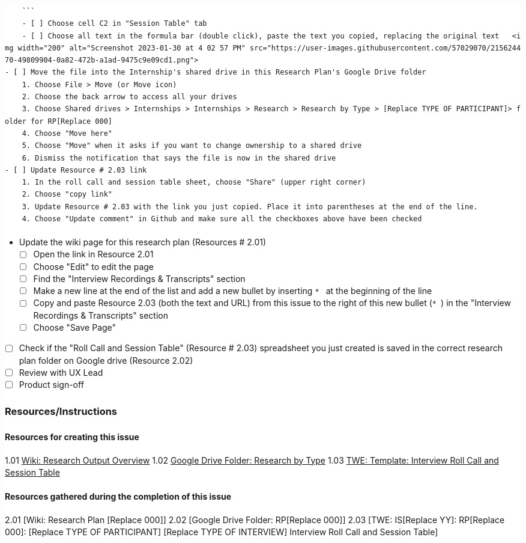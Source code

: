         ``` 
        - [ ] Choose cell C2 in "Session Table" tab
        - [ ] Choose all text in the formula bar (double click), paste the text you copied, replacing the original text   <img width="200" alt="Screenshot 2023-01-30 at 4 02 57 PM" src="https://user-images.githubusercontent.com/57029070/215624470-49809904-0a82-472b-a1ad-9475c9e09cd1.png"> 
    - [ ] Move the file into the Internship's shared drive in this Research Plan's Google Drive folder
        1. Choose File > Move (or Move icon)
        2. Choose the back arrow to access all your drives 
        3. Choose Shared drives > Internships > Internships > Research > Research by Type > [Replace TYPE OF PARTICIPANT]> folder for RP[Replace 000]
        4. Choose "Move here"
        5. Choose "Move" when it asks if you want to change ownership to a shared drive
        6. Dismiss the notification that says the file is now in the shared drive
    - [ ] Update Resource # 2.03 link
        1. In the roll call and session table sheet, choose "Share" (upper right corner)
        2. Choose "copy link"
        3. Update Resource # 2.03 with the link you just copied. Place it into parentheses at the end of the line.
        4. Choose "Update comment" in Github and make sure all the checkboxes above have been checked

#### 
- Update the wiki page for this research plan (Resources # 2.01)
    - [ ] Open the link in Resource 2.01
    - [ ] Choose "Edit" to edit the page
    - [ ] Find the "Interview Recordings & Transcripts" section
    - [ ] Make a new line at the end of the list and add a new bullet by inserting `* ` at the beginning of the line
    - [ ] Copy and paste Resource 2.03 (both the text and URL) from this issue to the right of this new bullet (`* `) in the "Interview Recordings & Transcripts" section
    - [ ] Choose "Save Page"
- [ ] Check if the "Roll Call and Session Table" (Resource # 2.03) spreadsheet you just created is saved in the correct research plan folder on Google drive (Resource 2.02)
- [ ] Review with UX Lead
- [ ] Product sign-off

### Resources/Instructions
#### Resources for creating this issue
1.01 [Wiki: Research Output Overview](https://github.com/hackforla/internship/wiki/Research-Output-Overview)
1.02 [Google Drive Folder: Research by Type](https://drive.google.com/drive/folders/1f5Qgq-ikT_UwcgRBuoBamqY0Wacsg9f5?usp=share_link)
1.03 [TWE: Template: Interview Roll Call and Session Table](https://docs.google.com/spreadsheets/d/1dmJJLaBDBiZWy4-dmdxG3XqP4OemR5aJTOScD_GsoLc/template/preview)

#### Resources gathered during the completion of this issue
2.01 [Wiki: Research Plan [Replace 000]]
2.02 [Google Drive Folder: RP[Replace 000]]
2.03 [TWE: IS[Replace YY]: RP[Replace 000]: [Replace TYPE OF PARTICIPANT] [Replace TYPE OF INTERVIEW] Interview Roll Call and Session Table]
